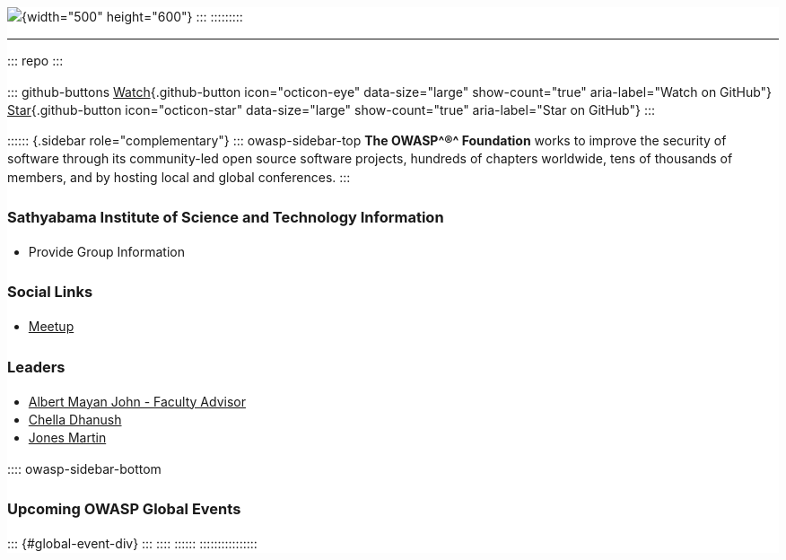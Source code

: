 ![](../../raw.githubusercontent.com/OWASP/www-chapter-sathyabama-institute-of-science-and-technology/main/assets/images/OWASP%20POSTER.jpg){width="500"
height="600"}
:::
:::::::::

------------------------------------------------------------------------

::: repo
:::

::: github-buttons
[Watch](https://github.com/owasp/www-chapter-sathyabama-institute-of-science-and-technology/subscription){.github-button
icon="octicon-eye" data-size="large" show-count="true"
aria-label="Watch on GitHub"}
[Star](https://github.com/owasp/www-chapter-sathyabama-institute-of-science-and-technology){.github-button
icon="octicon-star" data-size="large" show-count="true"
aria-label="Star on GitHub"}
:::

:::::: {.sidebar role="complementary"}
::: owasp-sidebar-top
**The OWASP^®^ Foundation** works to improve the security of software
through its community-led open source software projects, hundreds of
chapters worldwide, tens of thousands of members, and by hosting local
and global conferences.
:::

### Sathyabama Institute of Science and Technology Information

- Provide Group Information

### Social Links

- [Meetup](#)

### Leaders

- [Albert Mayan John - Faculty
  Advisor](../cdn-cgi/l/email-protection.html#7415181611060019150d151a5a1e1b1c1a341b031507045a1b0613)
- [Chella
  Dhanush](../cdn-cgi/l/email-protection.html#6e0d060b02020f400a060f001b1d062e01190f1d1e40011c09)
- [Jones
  Martin](../cdn-cgi/l/email-protection.html#cba1a4a5aeb8e5a6aab9bfa2a58ba4bcaab8bbe5a4b9ac)

:::: owasp-sidebar-bottom
### Upcoming OWASP Global Events

::: {#global-event-div}
:::
::::
::::::
::::::::::::::::
